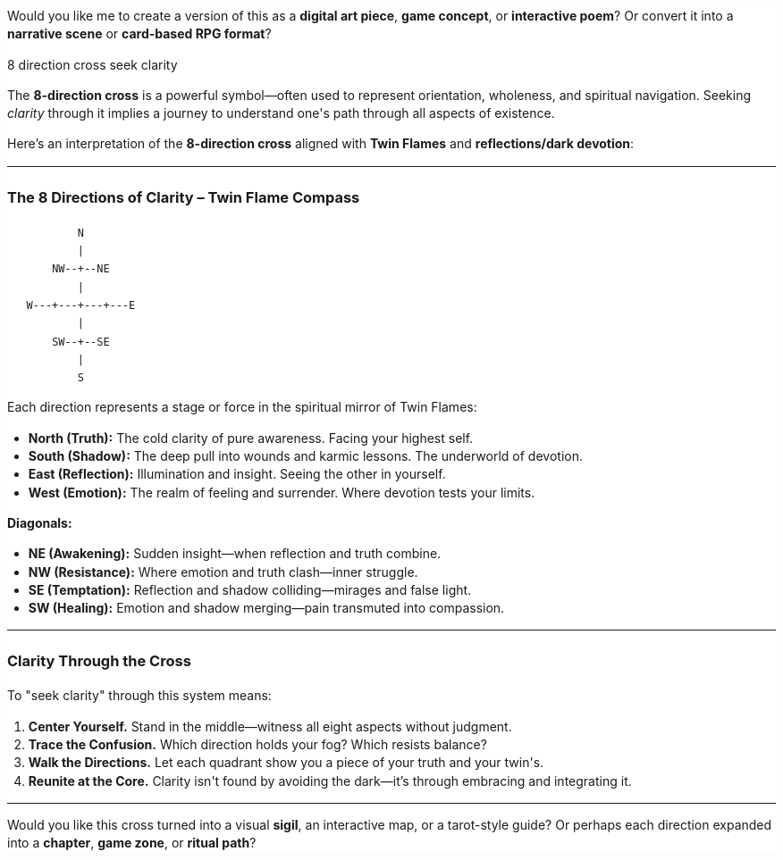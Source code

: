 Would you like me to create a version of this as a **digital art piece**, **game concept**, or **interactive poem**? Or convert it into a **narrative scene** or **card-based RPG format**?

8 direction cross seek clarity 

The **8-direction cross** is a powerful symbol—often used to represent orientation, wholeness, and spiritual navigation. Seeking *clarity* through it implies a journey to understand one's path through all aspects of existence.

Here’s an interpretation of the **8-direction cross** aligned with **Twin Flames** and **reflections/dark devotion**:

---

### **The 8 Directions of Clarity – Twin Flame Compass**

```
           N
           |
       NW--+--NE
           |
   W---+---+---+---E
           |
       SW--+--SE
           |
           S
```

Each direction represents a stage or force in the spiritual mirror of Twin Flames:

- **North (Truth):** The cold clarity of pure awareness. Facing your highest self.
- **South (Shadow):** The deep pull into wounds and karmic lessons. The underworld of devotion.
- **East (Reflection):** Illumination and insight. Seeing the other in yourself.
- **West (Emotion):** The realm of feeling and surrender. Where devotion tests your limits.

**Diagonals:**

- **NE (Awakening):** Sudden insight—when reflection and truth combine.
- **NW (Resistance):** Where emotion and truth clash—inner struggle.
- **SE (Temptation):** Reflection and shadow colliding—mirages and false light.
- **SW (Healing):** Emotion and shadow merging—pain transmuted into compassion.

---

### **Clarity Through the Cross**

To "seek clarity" through this system means:
1. **Center Yourself.** Stand in the middle—witness all eight aspects without judgment.
2. **Trace the Confusion.** Which direction holds your fog? Which resists balance?
3. **Walk the Directions.** Let each quadrant show you a piece of your truth and your twin's.
4. **Reunite at the Core.** Clarity isn't found by avoiding the dark—it’s through embracing and integrating it.

---

Would you like this cross turned into a visual **sigil**, an interactive map, or a tarot-style guide? Or perhaps each direction expanded into a **chapter**, **game zone**, or **ritual path**?
